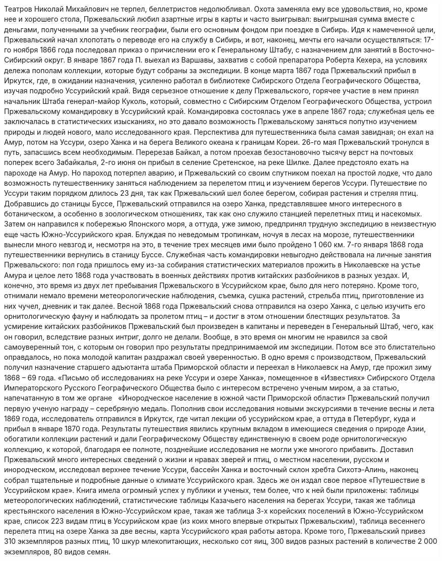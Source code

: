 Театров Николай Михайлович не терпел, беллетристов недолюбливал. Охота заменяла ему все удовольствия, но, кроме нее и хорошего стола, Пржевальский любил азартные игры в карты и часто выигрывал: выигрышная сумма вместе с деньгами, полученными за учебник географии, были его основным фондом при поездке в Сибирь. Идя к намеченной цели, Пржевальский начал хлопотать о переводе его на службу в Сибирь, и вот, наконец, мечты его начали осуществляться: 17-го ноября 1866 года последовал приказ о причислении его к Генеральному Штабу, с назначением для занятий в Восточно-Сибирский округ. В январе 1867 года П. выехал из Варшавы, захватив с собой препаратора Роберта Кехера, на условиях дележа пополам коллекции, которые будут собраны за экспедиции. В конце марта 1867 года Пржевальский прибыл в Иркутск, где, в ожидании назначения, усиленно работал в библиотеке Сибирского Отдела Географического Общества, изучая подробно Уссурийский край.
Видя серьезное отношение к делу Пржевальского, горячее участие в нем принял начальник Штаба генерал-майор Куколь, который, совместно с Сибирским Отделом Географического Общества, устроил Пржевальскому командировку в Уссурийский край. Командировка состоялась уже в апреле 1867 года; служебная цель ее заключалась в статистических изысканиях, но это давало возможность Пржевальскому заняться попутно изучением природы и людей нового, мало исследованного края. Перспектива для путешественника была самая завидная; он ехал на Амур, потом на Уссури, озеро Ханка и на берега Великого океана к границам Кореи.
26-го мая Пржевальский тронулся в путь, запасшись всем необходимым. Перерезав Байкал, а потом проехав безостановочно тысячу верст на почтовых поперек всего Забайкалья, 2-го июня он прибыл в селение Сретенское, на pеке Шилке. Далее предстояло ехать на пароходе на Амур. Но пароход потерпел аварию, и Пржевальский со своим спутником поехал на простой лодке, что дало возможность путешественнику заняться наблюдением за перелетом птиц и изучением берегов Уссури. Путешествие по Уссури таким порядком длилось 23 дня, так как Пржевальский шел более берегом, собирая растения и стреляя птиц. Добравшись до станицы Буссе, Пржевальский отправился на озеро Ханка, представлявшее много интересного в ботаническом, а особенно в зоологическом отношениях, так как оно служило станцией перелетных птиц и насекомых. Затем он направился к побережью Японского моря, а оттуда, уже зимою, предпринял трудную экспедицию в неизвестную еще часть Южно-Уссурийского края. Блуждая по неведомым тропинкам, ночуя в лесах на морозе, путешественники вынесли много невзгод и, несмотря на это, в течение трех месяцев ими было пройдено 1 060 км. 7-го января 1868 года путешественники вернулись в станицу Буссе.
Служебная часть командировки невыгодно действовала на личные занятия Пржевальского: пол года пришлось ему из-за собирания статистических материалов прожить в Николаевске на устье Амура и целое лето 1868 года участвовать в военных действиях против китайских разбойников в разных уездах. И, конечно, это время из двух лет пребывания Пржевальского в Уссурийском крае, было для него потеряно. Кроме того, отнимали немало времени метеорологические наблюдения, съемка, сушка растений, стрельба птиц, приготовление из них чучел, дневник и так далее.
Весной 1868 года Пржевальский снова отправился на озеро Ханка, с целью изучить его орнитологическую фауну и наблюдать за пролетом птиц – и достиг в этом отношении блестящих результатов. За усмирение китайских разбойников Пржевальский был произведен в капитаны и переведен в Генеральный Штаб, чего, как он говорил, вследствие разных интриг, долго не делали. Вообще, в это время он многим не нравился за свой самоуверенный тон, с которым он говорил про результаты предпринимаемой им экспедиции. Потом все это блистательно оправдалось, но пока молодой капитан раздражал своей уверенностью. В одно время с производством, Пржевальский получил назначение старшего адъютанта штаба Приморской области и переехал в Николаевск на Амур, где прожил зиму 1868 – 69 года. 
«Письмо об исследованиях на реке Уссури и озере Ханка», помещенное в «Известиях» Сибирского Отдела Императорского Русского Географического Общества было с интересом встречено ученым миром, а за статью, напечатанную в том же органе &nbsp;&nbsp;«Инородческое население в южной части Приморской области» Пржевальский получил первую ученую награду – серебряную медаль.
Пополнив свои исследования новыми экскурсиями в течение весны и лета 1869 года, исследователь отправился в Иркутск, где читал лекции об уссурийском крае, а оттуда в Петербург, куда и прибыл в январе 1870 года. Результаты путешествия явились крупным вкладом в имеющиеся сведения о природе Азии, обогатили коллекции растений и дали Географическому Обществу единственную в своем роде орнитологическую коллекцию, к которой, благодаря ее полноте, позднейшие исследования не могли уже многого прибавить. Доставил Пржевальский много интересных сведений о жизни и нравах зверей и птиц, о местном населении, русском и инородческом, исследовал верхнее течение Уссури, бассейн Ханка и восточный склон хребта Сихотэ-Алинь, наконец собрал тщательные и подробные данные о климате Уссурийского края. 
Здесь же он издал свое первое «Путешествие в Уссурийском крае». Книга имела огромный успех у публики и ученых, тем более, что к ней были приложены: таблицы метеорологических наблюдений, статистические таблицы Казачьего населения на берегах Уссури, такая же таблица крестьянского населения в Южно-Уссурийском крае, такая же таблица 3-х корейских поселений в Южно-Уссурийском крае, список 223 видам птиц в Уссурийском крае (из коих много впервые открытых Пржевальским), таблица весеннего перелета птиц на озере Ханка за две весны, карта Уссурийского края работы автора. Кроме того, Пржевальский привез 310 экземпляров разных птиц, 10 шкур млекопитающих, несколько сот яиц, 300 видов разных растений в количестве 2 000 экземпляров, 80 видов семян. 